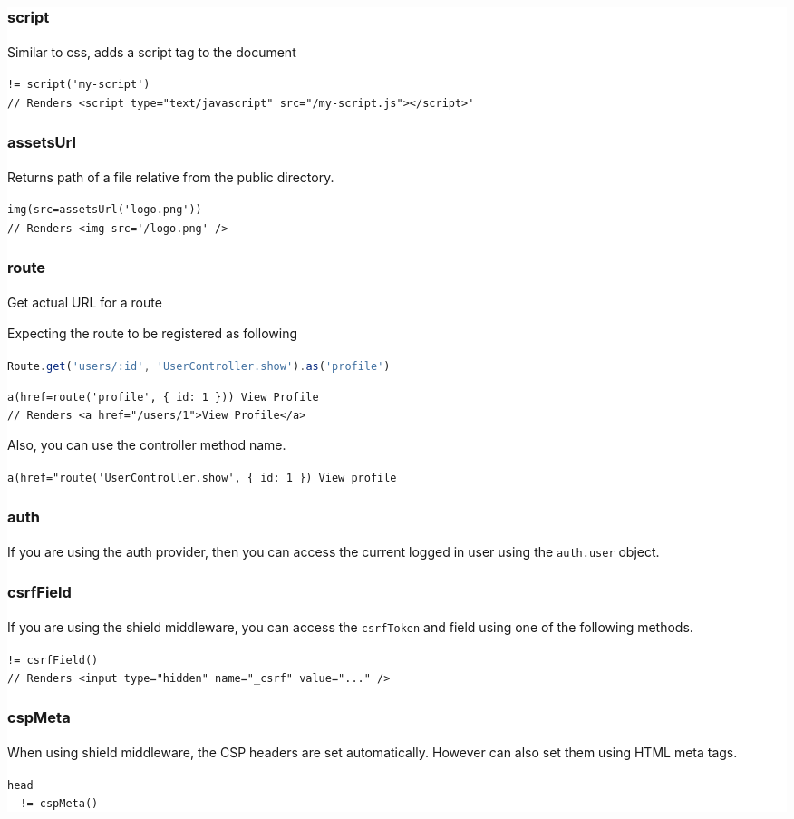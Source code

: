 ### script

Similar to css, adds a script tag to the document

``` pug
!= script('my-script')
// Renders <script type="text/javascript" src="/my-script.js"></script>'
```

### assetsUrl
Returns path of a file relative from the public directory.

```pug
img(src=assetsUrl('logo.png'))
// Renders <img src='/logo.png' />
```

### route
Get actual URL for a route

Expecting the route to be registered as following

```javascript
Route.get('users/:id', 'UserController.show').as('profile')
```

```pug
a(href=route('profile', { id: 1 })) View Profile
// Renders <a href="/users/1">View Profile</a>
```

Also, you can use the controller method name.

```pug
a(href="route('UserController.show', { id: 1 }) View profile
```

### auth
If you are using the auth provider, then you can access the current logged in user using the `auth.user` object.

### csrfField
If you are using the shield middleware, you can access the `csrfToken` and field using one of the following methods.

```pug
!= csrfField()
// Renders <input type="hidden" name="_csrf" value="..." />
```

### cspMeta

When using shield middleware, the CSP headers are set automatically. However can also set them using HTML meta tags.

```pug
head
  != cspMeta()
```
